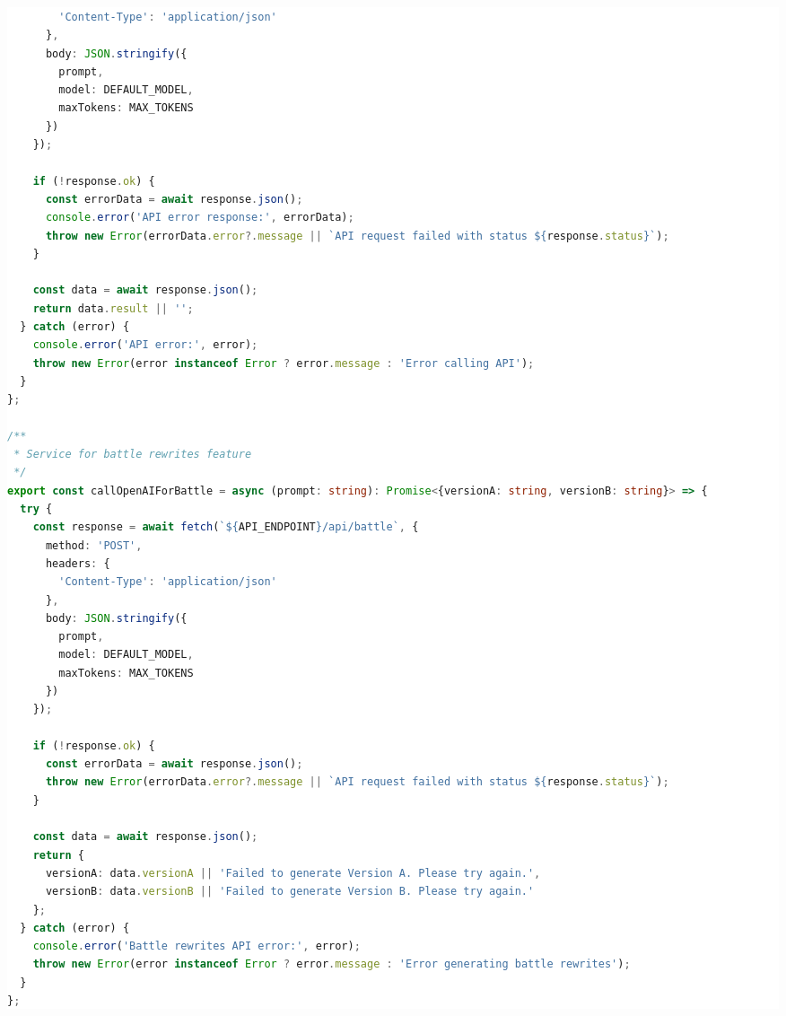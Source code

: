 ```typescript
        'Content-Type': 'application/json'
      },
      body: JSON.stringify({
        prompt,
        model: DEFAULT_MODEL,
        maxTokens: MAX_TOKENS
      })
    });

    if (!response.ok) {
      const errorData = await response.json();
      console.error('API error response:', errorData);
      throw new Error(errorData.error?.message || `API request failed with status ${response.status}`);
    }

    const data = await response.json();
    return data.result || '';
  } catch (error) {
    console.error('API error:', error);
    throw new Error(error instanceof Error ? error.message : 'Error calling API');
  }
};

/**
 * Service for battle rewrites feature
 */
export const callOpenAIForBattle = async (prompt: string): Promise<{versionA: string, versionB: string}> => {
  try {
    const response = await fetch(`${API_ENDPOINT}/api/battle`, {
      method: 'POST',
      headers: {
        'Content-Type': 'application/json'
      },
      body: JSON.stringify({
        prompt,
        model: DEFAULT_MODEL,
        maxTokens: MAX_TOKENS
      })
    });

    if (!response.ok) {
      const errorData = await response.json();
      throw new Error(errorData.error?.message || `API request failed with status ${response.status}`);
    }

    const data = await response.json();
    return {
      versionA: data.versionA || 'Failed to generate Version A. Please try again.',
      versionB: data.versionB || 'Failed to generate Version B. Please try again.'
    };
  } catch (error) {
    console.error('Battle rewrites API error:', error);
    throw new Error(error instanceof Error ? error.message : 'Error generating battle rewrites');
  }
};
```
